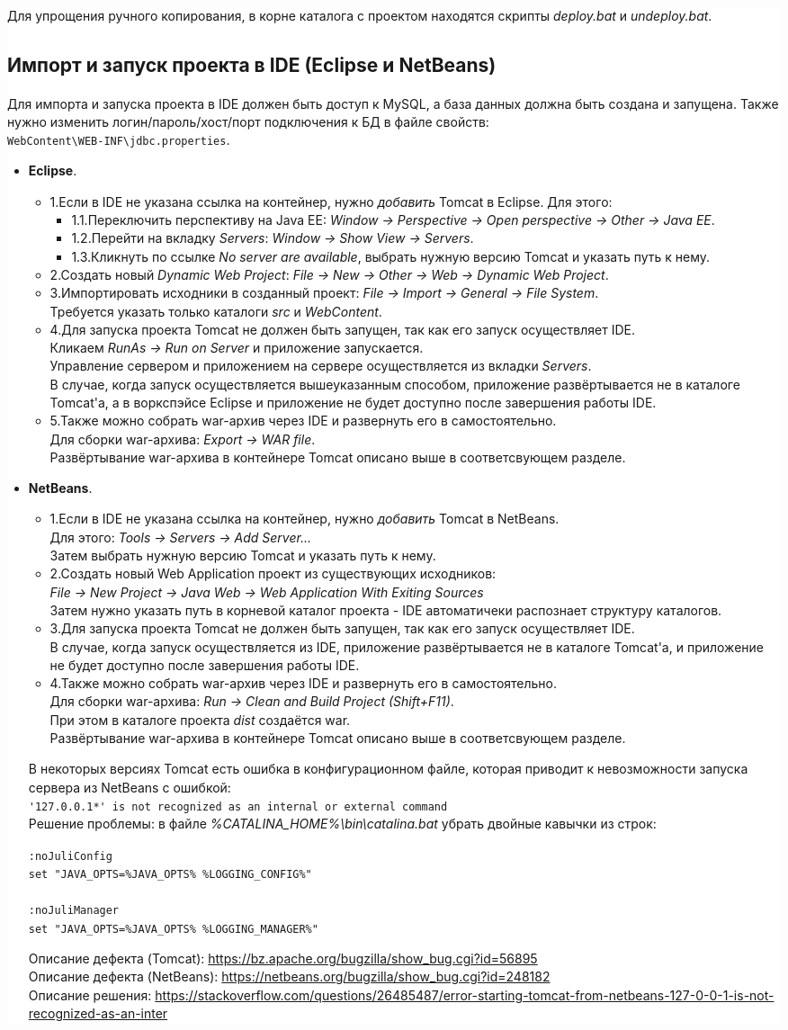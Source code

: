 Для упрощения ручного копирования, в корне каталога с проектом находятся скрипты *deploy.bat* и *undeploy.bat*.

## Импорт и запуск проекта в IDE (Eclipse и NetBeans)
Для импорта и запуска проекта в IDE должен быть доступ к MySQL, а база данных должна быть создана и запущена. Также нужно изменить логин/пароль/хост/порт подключения к БД в файле свойств:  
`WebContent\WEB-INF\jdbc.properties`.  
* **Eclipse**.
  * 1.Если в IDE не указана ссылка на контейнер, нужно *добавить* Tomcat в Eclipse. Для этого:
    * 1.1.Переключить перспективу на Java EE: *Window &rarr; Perspective &rarr; Open perspective &rarr; Other &rarr; Java EE*.
    * 1.2.Перейти на вкладку *Servers*: *Window &rarr; Show View &rarr; Servers*.
    * 1.3.Кликнуть по ссылке *No server are available*, выбрать нужную версию Tomcat и указать путь к нему.
  * 2.Создать новый *Dynamic Web Project*: *File &rarr; New &rarr; Other &rarr; Web &rarr; Dynamic Web Project*.
  * 3.Импортировать исходники в созданный проект: *File &rarr; Import &rarr; General &rarr; File System*.  
  Требуется указать только каталоги *src* и *WebContent*.
  * 4.Для запуска проекта Tomcat не должен быть запущен, так как его запуск осуществляет IDE.  
  Кликаем *RunAs &rarr; Run on Server* и приложение запускается.  
  Управление сервером и приложением на сервере осуществляется из вкладки *Servers*.  
  В случае, когда запуск осуществляется вышеуказанным способом, приложение развёртывается не в каталоге Tomcat'а, а в воркспэйсе Eclipse и приложение не будет доступно после завершения работы IDE. 
  * 5.Также можно собрать war-архив через IDE и развернуть его в самостоятельно.  
  Для сборки war-архива: *Export &rarr; WAR file*.  
  Развёртывание war-архива в контейнере Tomcat описано выше в соответсвующем разделе.

* **NetBeans**.  
  * 1.Если в IDE не указана ссылка на контейнер, нужно *добавить* Tomcat в NetBeans.  
  Для этого: *Tools &rarr; Servers &rarr; Add Server...*  
  Затем выбрать нужную версию Tomcat и указать путь к нему.
  * 2.Создать новый Web Application проект из существующих исходников:  
  *File &rarr; New Project &rarr; Java Web &rarr; Web Application With Exiting Sources*  
  Затем нужно указать путь в корневой каталог проекта - IDE автоматичеки распознает структуру каталогов.
  * 3.Для запуска проекта Tomcat не должен быть запущен, так как его запуск осуществляет IDE.  
  В случае, когда запуск осуществляется из IDE, приложение развёртывается не в каталоге Tomcat'а, и приложение не будет доступно после завершения работы IDE.  
  * 4.Также можно собрать war-архив через IDE и развернуть его в самостоятельно.  
  Для сборки war-архива: *Run &rarr; Clean and Build Project (Shift+F11)*.  
  При этом в каталоге проекта *dist* создаётся war.  
  Развёртывание war-архива в контейнере Tomcat описано выше в соответсвующем разделе.

  В некоторых версиях Tomcat есть ошибка в конфигурационном файле, которая приводит к невозможности запуска сервера из NetBeans с ошибкой:  
  `'127.0.0.1*' is not recognized as an internal or external command`  
  Решение проблемы: в файле *%CATALINA_HOME%\bin\catalina.bat* убрать двойные кавычки из строк:  
  ```
  :noJuliConfig
  set "JAVA_OPTS=%JAVA_OPTS% %LOGGING_CONFIG%"
  
  :noJuliManager
  set "JAVA_OPTS=%JAVA_OPTS% %LOGGING_MANAGER%"
  ```
  Описание дефекта (Tomcat): https://bz.apache.org/bugzilla/show_bug.cgi?id=56895  
  Описание дефекта (NetBeans): https://netbeans.org/bugzilla/show_bug.cgi?id=248182  
  Описание решения: https://stackoverflow.com/questions/26485487/error-starting-tomcat-from-netbeans-127-0-0-1-is-not-recognized-as-an-inter
